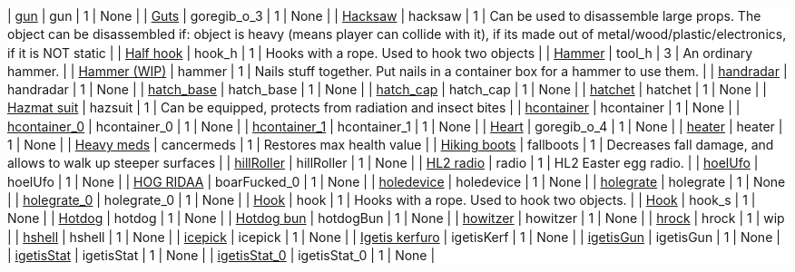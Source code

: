 | <a id="gun"></a> [gun](#gun) | gun | 1 | None |
| <a id="goregibo3"></a> [Guts](#goregibo3) | goregib_o_3 | 1 | None |
| <a id="hacksaw"></a> [Hacksaw](#hacksaw) | hacksaw | 1 | Can be used to disassemble large props. The object can be disassembled if: object is heavy (means player can collide with it), if its made out of metal/wood/plastic/electronics, if it is NOT static |
| <a id="hookh"></a> [Half hook](#hookh) | hook_h | 1 | Hooks with a rope. Used to hook two objects |
| <a id="toolh"></a> [Hammer](#toolh) | tool_h | 3 | An ordinary hammer. |
| <a id="hammer"></a> [Hammer (WIP)](#hammer) | hammer | 1 | Nails stuff together. Put nails in a container box for a hammer to use them. |
| <a id="handradar"></a> [handradar](#handradar) | handradar | 1 | None |
| <a id="hatchbase"></a> [hatch_base](#hatchbase) | hatch_base | 1 | None |
| <a id="hatchcap"></a> [hatch_cap](#hatchcap) | hatch_cap | 1 | None |
| <a id="hatchet"></a> [hatchet](#hatchet) | hatchet | 1 | None |
| <a id="hazsuit"></a> [Hazmat suit](#hazsuit) | hazsuit | 1 | Can be equipped, protects from radiation and insect bites |
| <a id="hcontainer"></a> [hcontainer](#hcontainer) | hcontainer | 1 | None |
| <a id="hcontainer0"></a> [hcontainer_0](#hcontainer0) | hcontainer_0 | 1 | None |
| <a id="hcontainer1"></a> [hcontainer_1](#hcontainer1) | hcontainer_1 | 1 | None |
| <a id="goregibo4"></a> [Heart](#goregibo4) | goregib_o_4 | 1 | None |
| <a id="heater"></a> [heater](#heater) | heater | 1 | None |
| <a id="cancermeds"></a> [Heavy meds](#cancermeds) | cancermeds | 1 | Restores max health value |
| <a id="fallboots"></a> [Hiking boots](#fallboots) | fallboots | 1 | Decreases fall damage, and allows to walk up steeper surfaces |
| <a id="hillroller"></a> [hillRoller](#hillroller) | hillRoller | 1 | None |
| <a id="radio"></a> [HL2 radio](#radio) | radio | 1 | HL2 Easter egg radio. |
| <a id="hoelufo"></a> [hoelUfo](#hoelufo) | hoelUfo | 1 | None |
| <a id="boarfucked0"></a> [HOG RIDAA](#boarfucked0) | boarFucked_0 | 1 | None |
| <a id="holedevice"></a> [holedevice](#holedevice) | holedevice | 1 | None |
| <a id="holegrate"></a> [holegrate](#holegrate) | holegrate | 1 | None |
| <a id="holegrate0"></a> [holegrate_0](#holegrate0) | holegrate_0 | 1 | None |
| <a id="hook"></a> [Hook](#hook) | hook | 1 | Hooks with a rope. Used to hook two objects. |
| <a id="hooks"></a> [Hook](#hooks) | hook_s | 1 | None |
| <a id="hotdog"></a> [Hotdog](#hotdog) | hotdog | 1 | None |
| <a id="hotdogbun"></a> [Hotdog bun](#hotdogbun) | hotdogBun | 1 | None |
| <a id="howitzer"></a> [howitzer](#howitzer) | howitzer | 1 | None |
| <a id="hrock"></a> [hrock](#hrock) | hrock | 1 | wip |
| <a id="hshell"></a> [hshell](#hshell) | hshell | 1 | None |
| <a id="icepick"></a> [icepick](#icepick) | icepick | 1 | None |
| <a id="igetiskerf"></a> [Igetis kerfuro](#igetiskerf) | igetisKerf | 1 | None |
| <a id="igetisgun"></a> [igetisGun](#igetisgun) | igetisGun | 1 | None |
| <a id="igetisstat"></a> [igetisStat](#igetisstat) | igetisStat | 1 | None |
| <a id="igetisstat0"></a> [igetisStat_0](#igetisstat0) | igetisStat_0 | 1 | None |